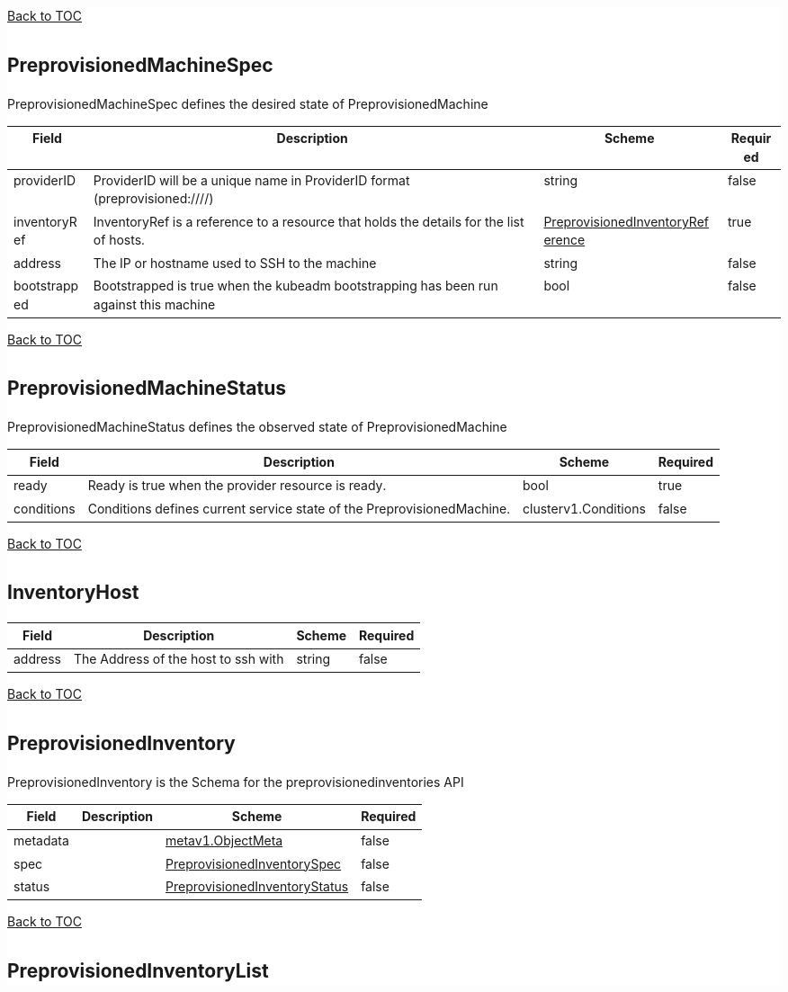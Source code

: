 [Back to TOC](#table-of-contents)

## PreprovisionedMachineSpec

PreprovisionedMachineSpec defines the desired state of PreprovisionedMachine

| Field | Description | Scheme | Required |
| ----- | ----------- | ------ | -------- |
| providerID | ProviderID will be a unique name in ProviderID format (preprovisioned:////<ip>) | string | false |
| inventoryRef | InventoryRef is a reference to a resource that holds the details for the list of hosts. | [PreprovisionedInventoryReference](#preprovisionedinventoryreference) | true |
| address | The IP or hostname used to SSH to the machine | string | false |
| bootstrapped | Bootstrapped is true when the kubeadm bootstrapping has been run against this machine | bool | false |

[Back to TOC](#table-of-contents)

## PreprovisionedMachineStatus

PreprovisionedMachineStatus defines the observed state of PreprovisionedMachine

| Field | Description | Scheme | Required |
| ----- | ----------- | ------ | -------- |
| ready | Ready is true when the provider resource is ready. | bool | true |
| conditions | Conditions defines current service state of the PreprovisionedMachine. | clusterv1.Conditions | false |

[Back to TOC](#table-of-contents)

## InventoryHost

| Field | Description | Scheme | Required |
| ----- | ----------- | ------ | -------- |
| address | The Address of the host to ssh with | string | false |

[Back to TOC](#table-of-contents)

## PreprovisionedInventory

PreprovisionedInventory is the Schema for the preprovisionedinventories API

| Field | Description | Scheme | Required |
| ----- | ----------- | ------ | -------- |
| metadata |  | [metav1.ObjectMeta](https://v1-21.docs.kubernetes.io/docs/reference/generated/kubernetes-api/v1.21/#objectmeta-v1-meta) | false |
| spec |  | [PreprovisionedInventorySpec](#preprovisionedinventoryspec) | false |
| status |  | [PreprovisionedInventoryStatus](#preprovisionedinventorystatus) | false |

[Back to TOC](#table-of-contents)

## PreprovisionedInventoryList
